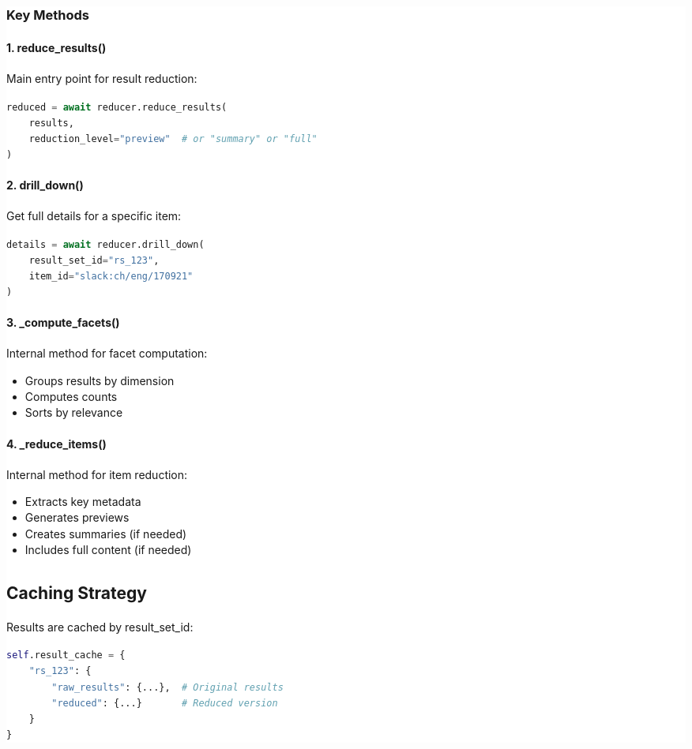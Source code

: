 ```python
```

### Key Methods

#### 1. reduce_results()

Main entry point for result reduction:

```python
reduced = await reducer.reduce_results(
    results,
    reduction_level="preview"  # or "summary" or "full"
)
```

#### 2. drill_down()

Get full details for a specific item:

```python
details = await reducer.drill_down(
    result_set_id="rs_123",
    item_id="slack:ch/eng/170921"
)
```

#### 3. _compute_facets()

Internal method for facet computation:

- Groups results by dimension
- Computes counts
- Sorts by relevance

#### 4. _reduce_items()

Internal method for item reduction:

- Extracts key metadata
- Generates previews
- Creates summaries (if needed)
- Includes full content (if needed)

## Caching Strategy

Results are cached by result_set_id:

```python
self.result_cache = {
    "rs_123": {
        "raw_results": {...},  # Original results
        "reduced": {...}       # Reduced version
    }
}
```
